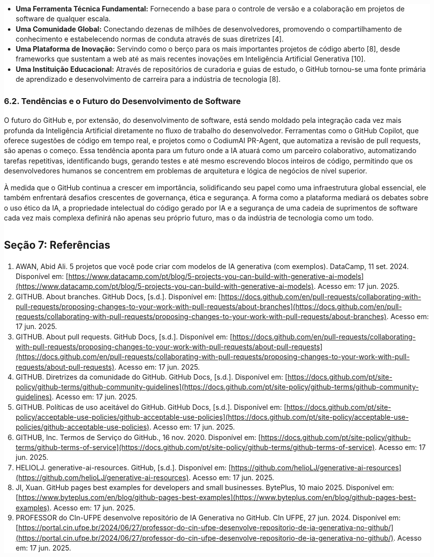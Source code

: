 *   **Uma Ferramenta Técnica Fundamental:** Fornecendo a base para o controle de versão e a colaboração em projetos de software de qualquer escala.
*   **Uma Comunidade Global:** Conectando dezenas de milhões de desenvolvedores, promovendo o compartilhamento de conhecimento e estabelecendo normas de conduta através de suas diretrizes [4].
*   **Uma Plataforma de Inovação:** Servindo como o berço para os mais importantes projetos de código aberto [8], desde frameworks que sustentam a web até as mais recentes inovações em Inteligência Artificial Generativa [10].
*   **Uma Instituição Educacional:** Através de repositórios de curadoria e guias de estudo, o GitHub tornou-se uma fonte primária de aprendizado e desenvolvimento de carreira para a indústria de tecnologia [8].

### 6.2. Tendências e o Futuro do Desenvolvimento de Software

O futuro do GitHub e, por extensão, do desenvolvimento de software, está sendo moldado pela integração cada vez mais profunda da Inteligência Artificial diretamente no fluxo de trabalho do desenvolvedor. Ferramentas como o GitHub Copilot, que oferece sugestões de código em tempo real, e projetos como o CodiumAI PR-Agent, que automatiza a revisão de pull requests, são apenas o começo. Essa tendência aponta para um futuro onde a IA atuará como um parceiro colaborativo, automatizando tarefas repetitivas, identificando bugs, gerando testes e até mesmo escrevendo blocos inteiros de código, permitindo que os desenvolvedores humanos se concentrem em problemas de arquitetura e lógica de negócios de nível superior.

À medida que o GitHub continua a crescer em importância, solidificando seu papel como uma infraestrutura global essencial, ele também enfrentará desafios crescentes de governança, ética e segurança. A forma como a plataforma mediará os debates sobre o uso ético da IA, a propriedade intelectual do código gerado por IA e a segurança de uma cadeia de suprimentos de software cada vez mais complexa definirá não apenas seu próprio futuro, mas o da indústria de tecnologia como um todo.

## Seção 7: Referências

1.  AWAN, Abid Ali. 5 projetos que você pode criar com modelos de IA generativa (com exemplos). DataCamp, 11 set. 2024. Disponível em: [https://www.datacamp.com/pt/blog/5-projects-you-can-build-with-generative-ai-models](https://www.datacamp.com/pt/blog/5-projects-you-can-build-with-generative-ai-models). Acesso em: 17 jun. 2025.
2.  GITHUB. About branches. GitHub Docs, [s.d.]. Disponível em: [https://docs.github.com/en/pull-requests/collaborating-with-pull-requests/proposing-changes-to-your-work-with-pull-requests/about-branches](https://docs.github.com/en/pull-requests/collaborating-with-pull-requests/proposing-changes-to-your-work-with-pull-requests/about-branches). Acesso em: 17 jun. 2025.
3.  GITHUB. About pull requests. GitHub Docs, [s.d.]. Disponível em: [https://docs.github.com/en/pull-requests/collaborating-with-pull-requests/proposing-changes-to-your-work-with-pull-requests/about-pull-requests](https://docs.github.com/en/pull-requests/collaborating-with-pull-requests/proposing-changes-to-your-work-with-pull-requests/about-pull-requests). Acesso em: 17 jun. 2025.
4.  GITHUB. Diretrizes da comunidade do GitHub. GitHub Docs, [s.d.]. Disponível em: [https://docs.github.com/pt/site-policy/github-terms/github-community-guidelines](https://docs.github.com/pt/site-policy/github-terms/github-community-guidelines). Acesso em: 17 jun. 2025.
5.  GITHUB. Políticas de uso aceitável do GitHub. GitHub Docs, [s.d.]. Disponível em: [https://docs.github.com/pt/site-policy/acceptable-use-policies/github-acceptable-use-policies](https://docs.github.com/pt/site-policy/acceptable-use-policies/github-acceptable-use-policies). Acesso em: 17 jun. 2025.
6.  GITHUB, Inc. Termos de Serviço do GitHub., 16 nov. 2020. Disponível em: [https://docs.github.com/pt/site-policy/github-terms/github-terms-of-service](https://docs.github.com/pt/site-policy/github-terms/github-terms-of-service). Acesso em: 17 jun. 2025.
7.  HELIOLJ. generative-ai-resources. GitHub, [s.d.]. Disponível em: [https://github.com/helioLJ/generative-ai-resources](https://github.com/helioLJ/generative-ai-resources). Acesso em: 17 jun. 2025.
8.  JI, Xuan. GitHub pages best examples for developers and small businesses. BytePlus, 10 maio 2025. Disponível em: [https://www.byteplus.com/en/blog/github-pages-best-examples](https://www.byteplus.com/en/blog/github-pages-best-examples). Acesso em: 17 jun. 2025.
9.  PROFESSOR do CIn-UFPE desenvolve repositório de IA Generativa no GitHub. CIn UFPE, 27 jun. 2024. Disponível em: [https://portal.cin.ufpe.br/2024/06/27/professor-do-cin-ufpe-desenvolve-repositorio-de-ia-generativa-no-github/](https://portal.cin.ufpe.br/2024/06/27/professor-do-cin-ufpe-desenvolve-repositorio-de-ia-generativa-no-github/). Acesso em: 17 jun. 2025.
